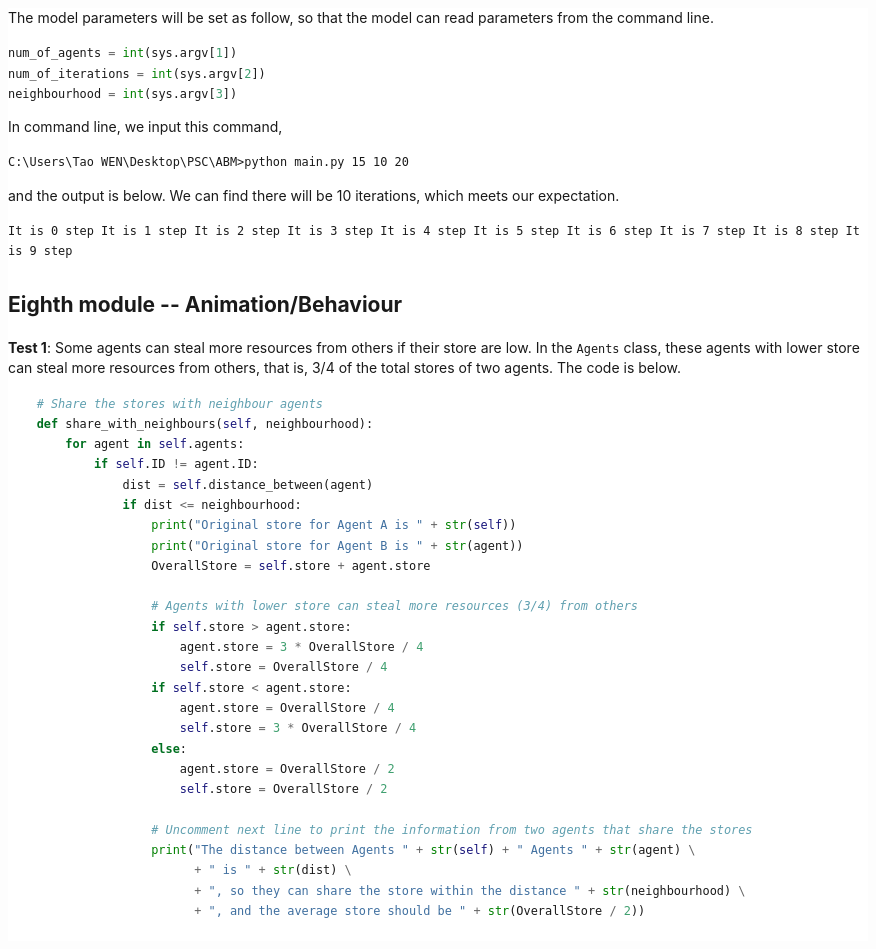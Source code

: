 The model parameters will be set as follow, so that the model can read  parameters from the command line.

```python
num_of_agents = int(sys.argv[1])
num_of_iterations = int(sys.argv[2])
neighbourhood = int(sys.argv[3])
```

In command line, we input this command,

`C:\Users\Tao WEN\Desktop\PSC\ABM>python main.py 15 10 20`

and the output is below. We can find there will be 10 iterations, which meets our expectation.

`It is 0 step
It is 1 step
It is 2 step
It is 3 step
It is 4 step
It is 5 step
It is 6 step
It is 7 step
It is 8 step
It is 9 step`

## Eighth module -- Animation/Behaviour

**Test 1**: Some agents can steal more resources from others if their store are low. In the `Agents` class, these agents with lower store can steal more resources from others, that is, 3/4 of the total stores of two agents. The code is below.

```python
    # Share the stores with neighbour agents
    def share_with_neighbours(self, neighbourhood):
        for agent in self.agents:
            if self.ID != agent.ID:
                dist = self.distance_between(agent)
                if dist <= neighbourhood:
                    print("Original store for Agent A is " + str(self))
                    print("Original store for Agent B is " + str(agent))
                    OverallStore = self.store + agent.store
                    
                    # Agents with lower store can steal more resources (3/4) from others
                    if self.store > agent.store:
                        agent.store = 3 * OverallStore / 4
                        self.store = OverallStore / 4
                    if self.store < agent.store:
                        agent.store = OverallStore / 4
                        self.store = 3 * OverallStore / 4
                    else:
                        agent.store = OverallStore / 2
                        self.store = OverallStore / 2

                    # Uncomment next line to print the information from two agents that share the stores
                    print("The distance between Agents " + str(self) + " Agents " + str(agent) \
                          + " is " + str(dist) \
                          + ", so they can share the store within the distance " + str(neighbourhood) \
                          + ", and the average store should be " + str(OverallStore / 2))
              
```
